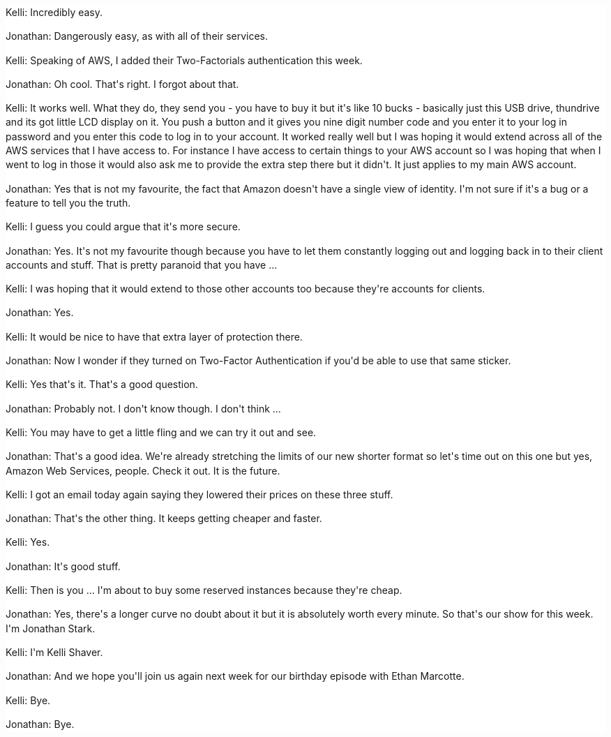 Kelli: Incredibly easy. 

Jonathan: Dangerously easy, as with all of their services. 

Kelli: Speaking of AWS, I added their Two-Factorials authentication this week. 

Jonathan: Oh cool. That's right. I forgot about that. 

Kelli: It works well. What they do, they send you - you have to buy it but it's like 10 bucks - basically just this USB drive, thundrive and its got little LCD display on it. You push a button and it gives you nine digit number code and you enter it to your log in password and you enter this code to log in to your account. It worked really well but I was hoping it would extend across all of the AWS services that I have access to. For instance I have access to certain things to your AWS account so I was hoping that when I went to log in those it would also ask me to provide the extra step there but it didn't. It just applies to my main AWS account. 

Jonathan: Yes that is not my favourite, the fact that Amazon doesn't have a single view of identity. I'm not sure if it's a bug or a feature to tell you the truth.

Kelli: I guess you could argue that it's more secure.

Jonathan: Yes. It's not my favourite though because you have to let them constantly logging out and logging back in to their client accounts and stuff. That is pretty paranoid that you have ...

Kelli: I was hoping that it would extend to those other accounts too because they're accounts for clients. 

Jonathan: Yes.

Kelli: It would be nice to have that extra layer of protection there.

Jonathan: Now I wonder if they turned on Two-Factor Authentication if you'd be able to use that same sticker.

Kelli: Yes that's it. That's a good question.

Jonathan: Probably not. I don't know though. I don't think ... 

Kelli: You may have to get a little fling and we can try it out and see. 

Jonathan: That's a good idea. We're already stretching the limits of our new shorter format so let's time out on this one but yes, Amazon Web Services, people. Check it out. It is the future.

Kelli: I got an email today again saying they lowered their prices on these three stuff. 

Jonathan: That's the other thing. It keeps getting cheaper and faster. 

Kelli: Yes. 

Jonathan: It's good stuff.

Kelli: Then is you ... I'm about to buy some reserved instances because they're cheap.

Jonathan: Yes, there's a longer curve no doubt about it but it is absolutely worth every minute. So that's our show for this week. I'm Jonathan Stark.

Kelli: I'm Kelli Shaver.

Jonathan: And we hope you'll join us again next week for our birthday episode with Ethan Marcotte.

Kelli: Bye.

Jonathan: Bye.  
